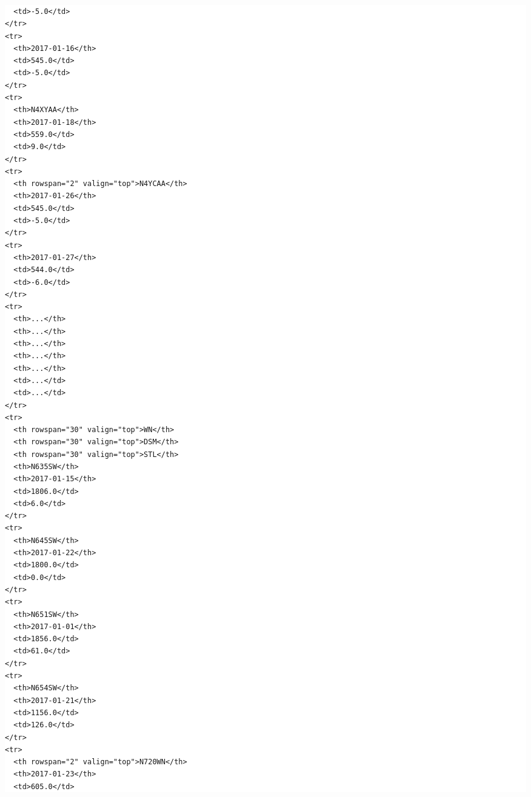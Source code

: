       <td>-5.0</td>
    </tr>
    <tr>
      <th>2017-01-16</th>
      <td>545.0</td>
      <td>-5.0</td>
    </tr>
    <tr>
      <th>N4XYAA</th>
      <th>2017-01-18</th>
      <td>559.0</td>
      <td>9.0</td>
    </tr>
    <tr>
      <th rowspan="2" valign="top">N4YCAA</th>
      <th>2017-01-26</th>
      <td>545.0</td>
      <td>-5.0</td>
    </tr>
    <tr>
      <th>2017-01-27</th>
      <td>544.0</td>
      <td>-6.0</td>
    </tr>
    <tr>
      <th>...</th>
      <th>...</th>
      <th>...</th>
      <th>...</th>
      <th>...</th>
      <td>...</td>
      <td>...</td>
    </tr>
    <tr>
      <th rowspan="30" valign="top">WN</th>
      <th rowspan="30" valign="top">DSM</th>
      <th rowspan="30" valign="top">STL</th>
      <th>N635SW</th>
      <th>2017-01-15</th>
      <td>1806.0</td>
      <td>6.0</td>
    </tr>
    <tr>
      <th>N645SW</th>
      <th>2017-01-22</th>
      <td>1800.0</td>
      <td>0.0</td>
    </tr>
    <tr>
      <th>N651SW</th>
      <th>2017-01-01</th>
      <td>1856.0</td>
      <td>61.0</td>
    </tr>
    <tr>
      <th>N654SW</th>
      <th>2017-01-21</th>
      <td>1156.0</td>
      <td>126.0</td>
    </tr>
    <tr>
      <th rowspan="2" valign="top">N720WN</th>
      <th>2017-01-23</th>
      <td>605.0</td>